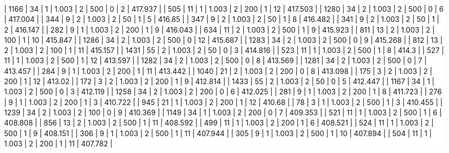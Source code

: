 | 1166 |            34 |           1 |                               1.003 |          2 |          500 |              0 |                  2 |     417.937  |
|  505 |            11 |           1 |                               1.003 |          2 |          200 |              1 |                 12 |     417.503  |
| 1280 |            34 |           2 |                               1.003 |          2 |          500 |              0 |                  6 |     417.004  |
|  344 |             9 |           2 |                               1.003 |          2 |           50 |              1 |                  5 |     416.85   |
|  347 |             9 |           2 |                               1.003 |          2 |           50 |              1 |                  8 |     416.482  |
|  341 |             9 |           2 |                               1.003 |          2 |           50 |              1 |                  2 |     416.147  |
|  282 |             9 |           1 |                               1.003 |          2 |          200 |              1 |                  9 |     416.043  |
|  634 |            11 |           2 |                               1.003 |          2 |          500 |              1 |                  9 |     415.923  |
|  811 |            13 |           2 |                               1.003 |          2 |          100 |              1 |                 10 |     415.847  |
| 1286 |            34 |           2 |                               1.003 |          2 |          500 |              0 |                 12 |     415.687  |
| 1283 |            34 |           2 |                               1.003 |          2 |          500 |              0 |                  9 |     415.268  |
|  812 |            13 |           2 |                               1.003 |          2 |          100 |              1 |                 11 |     415.157  |
| 1431 |            55 |           2 |                               1.003 |          2 |           50 |              0 |                  3 |     414.816  |
|  523 |            11 |           1 |                               1.003 |          2 |          500 |              1 |                  8 |     414.3    |
|  527 |            11 |           1 |                               1.003 |          2 |          500 |              1 |                 12 |     413.597  |
| 1282 |            34 |           2 |                               1.003 |          2 |          500 |              0 |                  8 |     413.569  |
| 1281 |            34 |           2 |                               1.003 |          2 |          500 |              0 |                  7 |     413.457  |
|  284 |             9 |           1 |                               1.003 |          2 |          200 |              1 |                 11 |     413.442  |
| 1040 |            21 |           2 |                               1.003 |          2 |          200 |              0 |                  8 |     413.098  |
|  175 |             3 |           2 |                               1.003 |          2 |          200 |              1 |                 12 |     413.02   |
|  172 |             3 |           2 |                               1.003 |          2 |          200 |              1 |                  9 |     412.814  |
| 1433 |            55 |           2 |                               1.003 |          2 |           50 |              0 |                  5 |     412.447  |
| 1167 |            34 |           1 |                               1.003 |          2 |          500 |              0 |                  3 |     412.119  |
| 1258 |            34 |           2 |                               1.003 |          2 |          200 |              0 |                  6 |     412.025  |
|  281 |             9 |           1 |                               1.003 |          2 |          200 |              1 |                  8 |     411.723  |
|  276 |             9 |           1 |                               1.003 |          2 |          200 |              1 |                  3 |     410.722  |
|  945 |            21 |           1 |                               1.003 |          2 |          200 |              1 |                 12 |     410.68   |
|   78 |             3 |           1 |                               1.003 |          2 |          500 |              1 |                  3 |     410.455  |
| 1239 |            34 |           2 |                               1.003 |          2 |          100 |              0 |                  9 |     410.369  |
| 1149 |            34 |           1 |                               1.003 |          2 |          200 |              0 |                  7 |     409.353  |
|  521 |            11 |           1 |                               1.003 |          2 |          500 |              1 |                  6 |     408.808  |
|  856 |            13 |           2 |                               1.003 |          2 |          500 |              1 |                 11 |     408.592  |
|  499 |            11 |           1 |                               1.003 |          2 |          200 |              1 |                  6 |     408.521  |
|  524 |            11 |           1 |                               1.003 |          2 |          500 |              1 |                  9 |     408.151  |
|  306 |             9 |           1 |                               1.003 |          2 |          500 |              1 |                 11 |     407.944  |
|  305 |             9 |           1 |                               1.003 |          2 |          500 |              1 |                 10 |     407.894  |
|  504 |            11 |           1 |                               1.003 |          2 |          200 |              1 |                 11 |     407.782  |